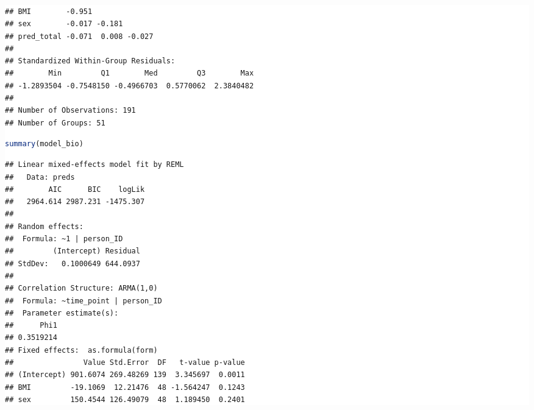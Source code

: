     ## BMI        -0.951              
    ## sex        -0.017 -0.181       
    ## pred_total -0.071  0.008 -0.027
    ## 
    ## Standardized Within-Group Residuals:
    ##        Min         Q1        Med         Q3        Max 
    ## -1.2893504 -0.7548150 -0.4966703  0.5770062  2.3840482 
    ## 
    ## Number of Observations: 191
    ## Number of Groups: 51

``` r
summary(model_bio)
```

    ## Linear mixed-effects model fit by REML
    ##   Data: preds 
    ##        AIC      BIC    logLik
    ##   2964.614 2987.231 -1475.307
    ## 
    ## Random effects:
    ##  Formula: ~1 | person_ID
    ##         (Intercept) Residual
    ## StdDev:   0.1000649 644.0937
    ## 
    ## Correlation Structure: ARMA(1,0)
    ##  Formula: ~time_point | person_ID 
    ##  Parameter estimate(s):
    ##      Phi1 
    ## 0.3519214 
    ## Fixed effects:  as.formula(form) 
    ##                Value Std.Error  DF   t-value p-value
    ## (Intercept) 901.6074 269.48269 139  3.345697  0.0011
    ## BMI         -19.1069  12.21476  48 -1.564247  0.1243
    ## sex         150.4544 126.49079  48  1.189450  0.2401